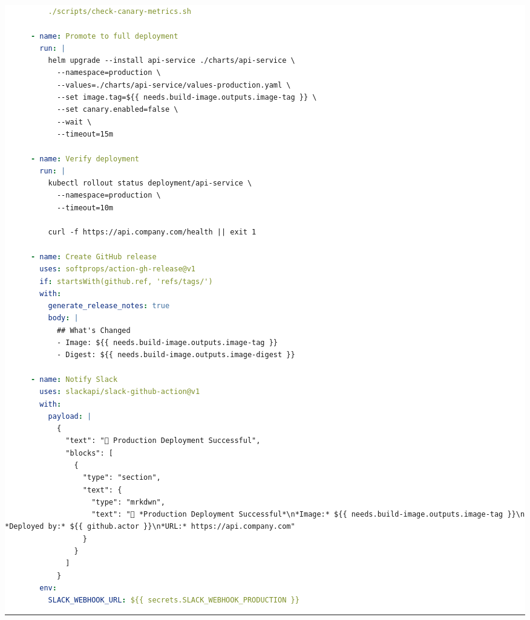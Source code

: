 ```yaml
          ./scripts/check-canary-metrics.sh

      - name: Promote to full deployment
        run: |
          helm upgrade --install api-service ./charts/api-service \
            --namespace=production \
            --values=./charts/api-service/values-production.yaml \
            --set image.tag=${{ needs.build-image.outputs.image-tag }} \
            --set canary.enabled=false \
            --wait \
            --timeout=15m

      - name: Verify deployment
        run: |
          kubectl rollout status deployment/api-service \
            --namespace=production \
            --timeout=10m

          curl -f https://api.company.com/health || exit 1

      - name: Create GitHub release
        uses: softprops/action-gh-release@v1
        if: startsWith(github.ref, 'refs/tags/')
        with:
          generate_release_notes: true
          body: |
            ## What's Changed
            - Image: ${{ needs.build-image.outputs.image-tag }}
            - Digest: ${{ needs.build-image.outputs.image-digest }}

      - name: Notify Slack
        uses: slackapi/slack-github-action@v1
        with:
          payload: |
            {
              "text": "🚀 Production Deployment Successful",
              "blocks": [
                {
                  "type": "section",
                  "text": {
                    "type": "mrkdwn",
                    "text": "🚀 *Production Deployment Successful*\n*Image:* ${{ needs.build-image.outputs.image-tag }}\n*Deployed by:* ${{ github.actor }}\n*URL:* https://api.company.com"
                  }
                }
              ]
            }
        env:
          SLACK_WEBHOOK_URL: ${{ secrets.SLACK_WEBHOOK_PRODUCTION }}
```

---